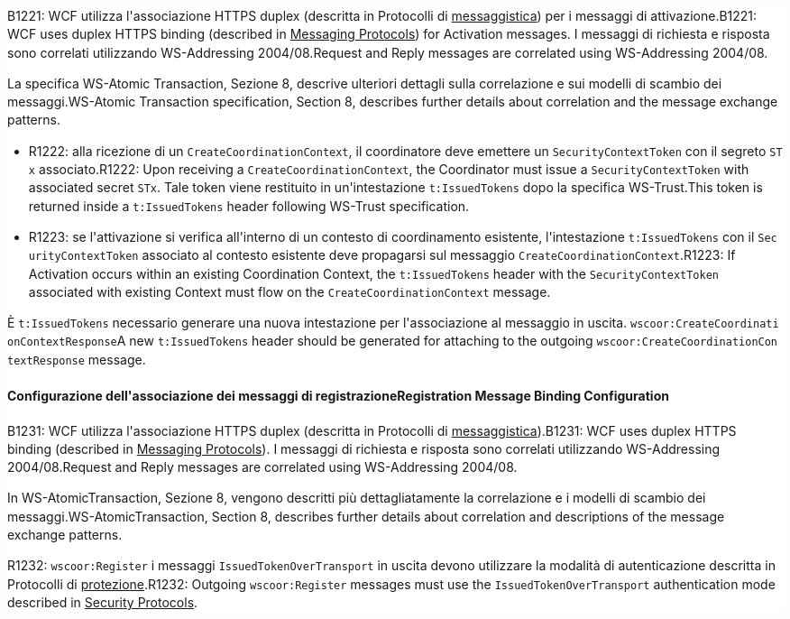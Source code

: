  <span data-ttu-id="67907-187">B1221: WCF utilizza l'associazione HTTPS duplex (descritta in Protocolli di [messaggistica](../../../../docs/framework/wcf/feature-details/messaging-protocols.md)) per i messaggi di attivazione.</span><span class="sxs-lookup"><span data-stu-id="67907-187">B1221: WCF uses duplex HTTPS binding (described in [Messaging Protocols](../../../../docs/framework/wcf/feature-details/messaging-protocols.md)) for Activation messages.</span></span> <span data-ttu-id="67907-188">I messaggi di richiesta e risposta sono correlati utilizzando WS-Addressing 2004/08.</span><span class="sxs-lookup"><span data-stu-id="67907-188">Request and Reply messages are correlated using WS-Addressing 2004/08.</span></span>  
  
 <span data-ttu-id="67907-189">La specifica WS-Atomic Transaction, Sezione 8, descrive ulteriori dettagli sulla correlazione e sui modelli di scambio dei messaggi.</span><span class="sxs-lookup"><span data-stu-id="67907-189">WS-Atomic Transaction specification, Section 8, describes further details about correlation and the message exchange patterns.</span></span>  
  
- <span data-ttu-id="67907-190">R1222: alla ricezione di un `CreateCoordinationContext`, il coordinatore deve emettere un `SecurityContextToken` con il segreto `STx` associato.</span><span class="sxs-lookup"><span data-stu-id="67907-190">R1222: Upon receiving a `CreateCoordinationContext`, the Coordinator must issue a `SecurityContextToken` with associated secret `STx`.</span></span> <span data-ttu-id="67907-191">Tale token viene restituito in un'intestazione `t:IssuedTokens` dopo la specifica WS-Trust.</span><span class="sxs-lookup"><span data-stu-id="67907-191">This token is returned inside a `t:IssuedTokens` header following WS-Trust specification.</span></span>  
  
- <span data-ttu-id="67907-192">R1223: se l'attivazione si verifica all'interno di un contesto di coordinamento esistente, l'intestazione `t:IssuedTokens` con il `SecurityContextToken` associato al contesto esistente deve propagarsi sul messaggio `CreateCoordinationContext`.</span><span class="sxs-lookup"><span data-stu-id="67907-192">R1223: If Activation occurs within an existing Coordination Context, the `t:IssuedTokens` header with the `SecurityContextToken` associated with existing Context must flow on the `CreateCoordinationContext` message.</span></span>  
  
 <span data-ttu-id="67907-193">È `t:IssuedTokens` necessario generare una nuova intestazione per l'associazione al messaggio in uscita. `wscoor:CreateCoordinationContextResponse`</span><span class="sxs-lookup"><span data-stu-id="67907-193">A new `t:IssuedTokens` header should be generated for attaching to the outgoing `wscoor:CreateCoordinationContextResponse` message.</span></span>  
  
#### <a name="registration-message-binding-configuration"></a><span data-ttu-id="67907-194">Configurazione dell'associazione dei messaggi di registrazione</span><span class="sxs-lookup"><span data-stu-id="67907-194">Registration Message Binding Configuration</span></span>  
 <span data-ttu-id="67907-195">B1231: WCF utilizza l'associazione HTTPS duplex (descritta in Protocolli di [messaggistica](../../../../docs/framework/wcf/feature-details/messaging-protocols.md)).</span><span class="sxs-lookup"><span data-stu-id="67907-195">B1231: WCF uses duplex HTTPS binding (described in [Messaging Protocols](../../../../docs/framework/wcf/feature-details/messaging-protocols.md)).</span></span> <span data-ttu-id="67907-196">I messaggi di richiesta e risposta sono correlati utilizzando WS-Addressing 2004/08.</span><span class="sxs-lookup"><span data-stu-id="67907-196">Request and Reply messages are correlated using WS-Addressing 2004/08.</span></span>  
  
 <span data-ttu-id="67907-197">In WS-AtomicTransaction, Sezione 8, vengono descritti più dettagliatamente la correlazione e i modelli di scambio dei messaggi.</span><span class="sxs-lookup"><span data-stu-id="67907-197">WS-AtomicTransaction, Section 8, describes further details about correlation and descriptions of the message exchange patterns.</span></span>  
  
 <span data-ttu-id="67907-198">R1232: `wscoor:Register` i messaggi `IssuedTokenOverTransport` in uscita devono utilizzare la modalità di autenticazione descritta in Protocolli di [protezione](../../../../docs/framework/wcf/feature-details/security-protocols.md).</span><span class="sxs-lookup"><span data-stu-id="67907-198">R1232: Outgoing `wscoor:Register` messages must use the `IssuedTokenOverTransport` authentication mode described in [Security Protocols](../../../../docs/framework/wcf/feature-details/security-protocols.md).</span></span>  
  